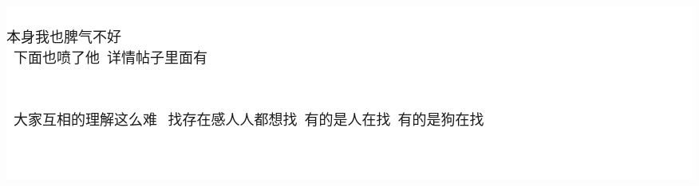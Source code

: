 </div> 
 <div align="left"> 
  <font face="宋体"><font size="4"><br> </font></font> 
 </div> 
 <div align="left"> 
  <font face="宋体"><font size="4">本身我也脾气不好&nbsp;&nbsp;</font></font> 
 </div> 
 <div align="left"> 
  <font face="宋体"><font size="4">&nbsp;&nbsp;下面也喷了他&nbsp;&nbsp;详情帖子里面有&nbsp; &nbsp;&nbsp;&nbsp;</font></font> 
 </div> 
 <div align="left"> 
  <font face="宋体"><font size="4"><br> </font></font> 
 </div> 
 <div align="left"> 
  <font face="宋体"><font size="4"><br> </font></font> 
 </div> 
 <div align="left"> 
  <font face="宋体"><font size="4">&nbsp;&nbsp;大家互相的理解这么难&nbsp; &nbsp;找存在感人人都想找&nbsp;&nbsp;有的是人在找&nbsp;&nbsp;有的是狗在找&nbsp; &nbsp;</font></font> 
 </div>
 <br> 
 <div align="left"> 
  <font face="宋体"><br> </font> 
 </div>
 <br>
</body>


